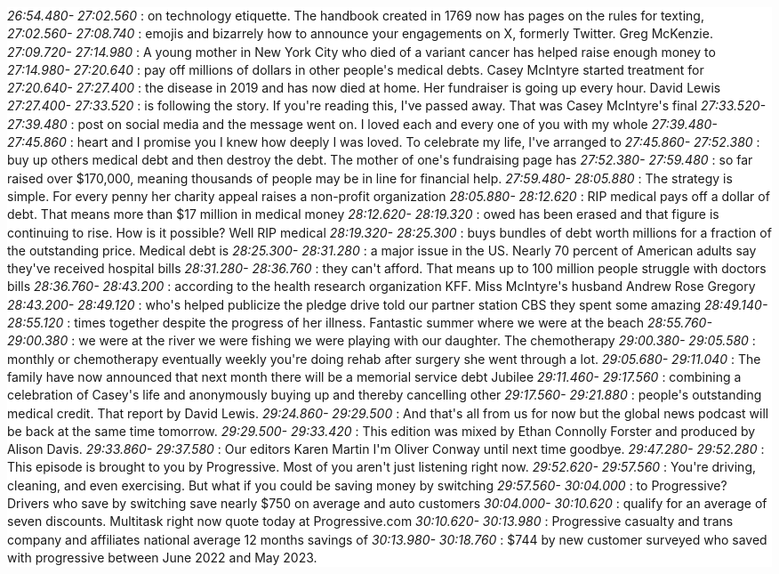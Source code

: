 *26:54.480- 27:02.560* :  on technology etiquette. The handbook created in 1769 now has pages on the rules for texting,
*27:02.560- 27:08.740* :  emojis and bizarrely how to announce your engagements on X, formerly Twitter. Greg McKenzie.
*27:09.720- 27:14.980* :  A young mother in New York City who died of a variant cancer has helped raise enough money to
*27:14.980- 27:20.640* :  pay off millions of dollars in other people's medical debts. Casey McIntyre started treatment for
*27:20.640- 27:27.400* :  the disease in 2019 and has now died at home. Her fundraiser is going up every hour. David Lewis
*27:27.400- 27:33.520* :  is following the story. If you're reading this, I've passed away. That was Casey McIntyre's final
*27:33.520- 27:39.480* :  post on social media and the message went on. I loved each and every one of you with my whole
*27:39.480- 27:45.860* :  heart and I promise you I knew how deeply I was loved. To celebrate my life, I've arranged to
*27:45.860- 27:52.380* :  buy up others medical debt and then destroy the debt. The mother of one's fundraising page has
*27:52.380- 27:59.480* :  so far raised over $170,000, meaning thousands of people may be in line for financial help.
*27:59.480- 28:05.880* :  The strategy is simple. For every penny her charity appeal raises a non-profit organization
*28:05.880- 28:12.620* :  RIP medical pays off a dollar of debt. That means more than $17 million in medical money
*28:12.620- 28:19.320* :  owed has been erased and that figure is continuing to rise. How is it possible? Well RIP medical
*28:19.320- 28:25.300* :  buys bundles of debt worth millions for a fraction of the outstanding price. Medical debt is
*28:25.300- 28:31.280* :  a major issue in the US. Nearly 70 percent of American adults say they've received hospital bills
*28:31.280- 28:36.760* :  they can't afford. That means up to 100 million people struggle with doctors bills
*28:36.760- 28:43.200* :  according to the health research organization KFF. Miss McIntyre's husband Andrew Rose Gregory
*28:43.200- 28:49.120* :  who's helped publicize the pledge drive told our partner station CBS they spent some amazing
*28:49.140- 28:55.120* :  times together despite the progress of her illness. Fantastic summer where we were at the beach
*28:55.760- 29:00.380* :  we were at the river we were fishing we were playing with our daughter. The chemotherapy
*29:00.380- 29:05.580* :  monthly or chemotherapy eventually weekly you're doing rehab after surgery she went through a lot.
*29:05.680- 29:11.040* :  The family have now announced that next month there will be a memorial service debt Jubilee
*29:11.460- 29:17.560* :  combining a celebration of Casey's life and anonymously buying up and thereby cancelling other
*29:17.560- 29:21.880* :  people's outstanding medical credit. That report by David Lewis.
*29:24.860- 29:29.500* :  And that's all from us for now but the global news podcast will be back at the same time tomorrow.
*29:29.500- 29:33.420* :  This edition was mixed by Ethan Connolly Forster and produced by Alison Davis.
*29:33.860- 29:37.580* :  Our editors Karen Martin I'm Oliver Conway until next time goodbye.
*29:47.280- 29:52.280* :  This episode is brought to you by Progressive. Most of you aren't just listening right now.
*29:52.620- 29:57.560* :  You're driving, cleaning, and even exercising. But what if you could be saving money by switching
*29:57.560- 30:04.000* :  to Progressive? Drivers who save by switching save nearly $750 on average and auto customers
*30:04.000- 30:10.620* :  qualify for an average of seven discounts. Multitask right now quote today at Progressive.com
*30:10.620- 30:13.980* :  Progressive casualty and trans company and affiliates national average 12 months savings of
*30:13.980- 30:18.760* :  $744 by new customer surveyed who saved with progressive between June 2022 and May 2023.